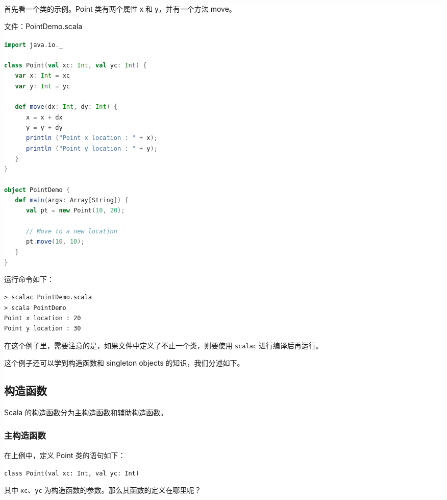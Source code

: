 首先看一个类的示例。Point 类有两个属性 x 和 y，并有一个方法 move。

文件：PointDemo.scala

```scala
import java.io._

class Point(val xc: Int, val yc: Int) {
   var x: Int = xc
   var y: Int = yc
   
   def move(dx: Int, dy: Int) {
      x = x + dx
      y = y + dy
      println ("Point x location : " + x);
      println ("Point y location : " + y);
   }
}

object PointDemo {
   def main(args: Array[String]) {
      val pt = new Point(10, 20);

      // Move to a new location
      pt.move(10, 10);
   }
}
```

运行命令如下：

```shell
> scalac PointDemo.scala
> scala PointDemo
Point x location : 20
Point y location : 30
```

在这个例子里，需要注意的是，如果文件中定义了不止一个类，则要使用 `scalac` 进行编译后再运行。

这个例子还可以学到构造函数和 singleton objects 的知识，我们分述如下。

## 构造函数

Scala 的构造函数分为主构造函数和辅助构造函数。

### 主构造函数

在上例中，定义 Point 类的语句如下：

```
class Point(val xc: Int, val yc: Int) 
```

其中 `xc`、`yc` 为构造函数的参数。那么其函数的定义在哪里呢？
